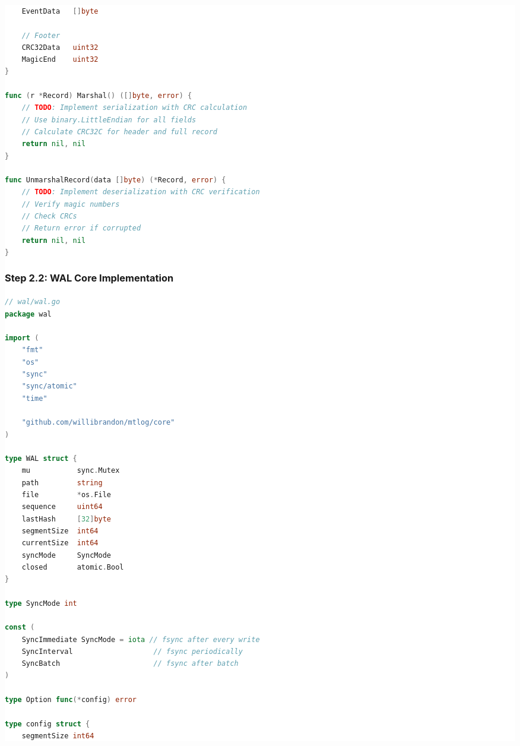 ```go
    EventData   []byte
    
    // Footer
    CRC32Data   uint32
    MagicEnd    uint32
}

func (r *Record) Marshal() ([]byte, error) {
    // TODO: Implement serialization with CRC calculation
    // Use binary.LittleEndian for all fields
    // Calculate CRC32C for header and full record
    return nil, nil
}

func UnmarshalRecord(data []byte) (*Record, error) {
    // TODO: Implement deserialization with CRC verification
    // Verify magic numbers
    // Check CRCs
    // Return error if corrupted
    return nil, nil
}
```

### Step 2.2: WAL Core Implementation

```go
// wal/wal.go
package wal

import (
    "fmt"
    "os"
    "sync"
    "sync/atomic"
    "time"
    
    "github.com/willibrandon/mtlog/core"
)

type WAL struct {
    mu           sync.Mutex
    path         string
    file         *os.File
    sequence     uint64
    lastHash     [32]byte
    segmentSize  int64
    currentSize  int64
    syncMode     SyncMode
    closed       atomic.Bool
}

type SyncMode int

const (
    SyncImmediate SyncMode = iota // fsync after every write
    SyncInterval                   // fsync periodically
    SyncBatch                      // fsync after batch
)

type Option func(*config) error

type config struct {
    segmentSize int64
```